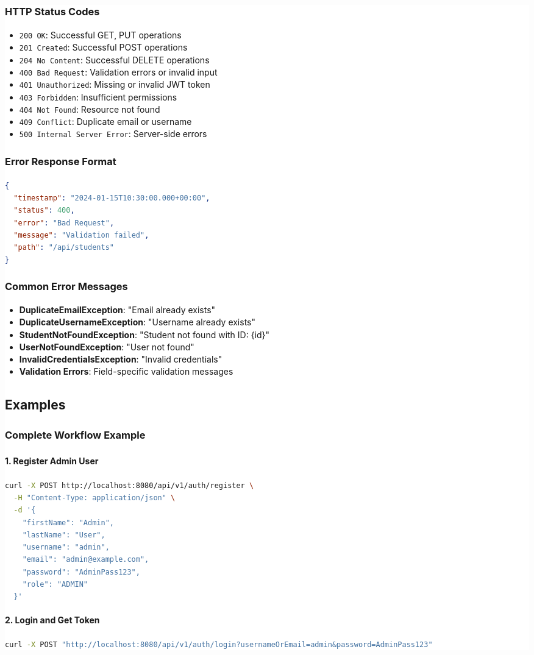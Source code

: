 ### HTTP Status Codes
- `200 OK`: Successful GET, PUT operations
- `201 Created`: Successful POST operations
- `204 No Content`: Successful DELETE operations
- `400 Bad Request`: Validation errors or invalid input
- `401 Unauthorized`: Missing or invalid JWT token
- `403 Forbidden`: Insufficient permissions
- `404 Not Found`: Resource not found
- `409 Conflict`: Duplicate email or username
- `500 Internal Server Error`: Server-side errors

### Error Response Format
```json
{
  "timestamp": "2024-01-15T10:30:00.000+00:00",
  "status": 400,
  "error": "Bad Request",
  "message": "Validation failed",
  "path": "/api/students"
}
```

### Common Error Messages
- **DuplicateEmailException**: "Email already exists"
- **DuplicateUsernameException**: "Username already exists"
- **StudentNotFoundException**: "Student not found with ID: {id}"
- **UserNotFoundException**: "User not found"
- **InvalidCredentialsException**: "Invalid credentials"
- **Validation Errors**: Field-specific validation messages

## Examples

### Complete Workflow Example

#### 1. Register Admin User
```bash
curl -X POST http://localhost:8080/api/v1/auth/register \
  -H "Content-Type: application/json" \
  -d '{
    "firstName": "Admin",
    "lastName": "User",
    "username": "admin",
    "email": "admin@example.com",
    "password": "AdminPass123",
    "role": "ADMIN"
  }'
```

#### 2. Login and Get Token
```bash
curl -X POST "http://localhost:8080/api/v1/auth/login?usernameOrEmail=admin&password=AdminPass123"
```
